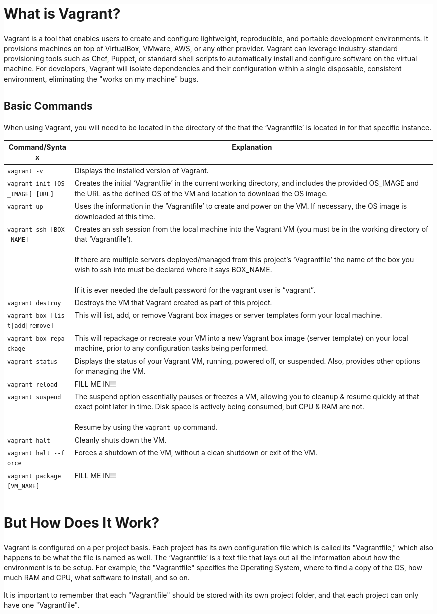 # What is Vagrant?
Vagrant is a tool that enables users to create and configure lightweight, reproducible, and portable development environments. It provisions machines on top of VirtualBox, VMware, AWS, or any other provider. Vagrant can leverage industry-standard provisioning tools such as Chef, Puppet, or standard shell scripts to automatically install and configure software on the virtual machine. For developers, Vagrant will isolate dependencies and their configuration within a single disposable, consistent environment, eliminating the "works on my machine" bugs.


## Basic Commands

When using Vagrant, you will need to be located in the directory of the that the ‘Vagrantfile’ is located in for that specific instance.

|Command/Syntax|Explanation|
|---|---|
|`vagrant -v`|Displays the installed version of Vagrant.|
|`vagrant init [OS_IMAGE] [URL]`|Creates the initial ‘Vagrantfile’ in the current working directory, and includes the provided OS_IMAGE and the URL as the defined OS of the VM and location to download the OS image.|
|`vagrant up`|Uses the information in the ‘Vagrantfile’ to create and power on the VM. If necessary, the OS image is downloaded at this time.|
|`vagrant ssh [BOX_NAME]`|Creates an ssh session from the local machine into the Vagrant VM (you must be in the working directory of that ‘Vagrantfile’). <br><br> If there are multiple servers deployed/managed from this project’s ‘Vagrantfile’ the name of the box you wish to ssh into must be declared where it says BOX_NAME. <br><br> If it is ever needed the default password for the vagrant user is “vagrant”.|
|`vagrant destroy`|Destroys the VM that Vagrant created as part of this project.|
|<code>vagrant box [list&#124;add&#124;remove]</code>|This will list, add, or remove Vagrant box images or server templates form your local machine.|
|`vagrant box repackage`|This will repackage or recreate your VM into a new Vagrant box image (server template) on your local machine, prior to any configuration tasks being performed.|
|`vagrant status`|Displays the status of your Vagrant VM, running, powered off, or suspended. Also, provides other options for managing the VM.|
|`vagrant reload`|FILL ME IN!!!|
|`vagrant suspend`|The suspend option essentially pauses or freezes a VM, allowing you to cleanup & resume quickly at that exact point later in time. Disk space is actively being consumed, but CPU & RAM are not. <br><br> Resume by using the `vagrant up` command.|
|`vagrant halt`|Cleanly shuts down the VM.|
|`vagrant halt --force`|Forces a shutdown of the VM, without a clean shutdown or exit of the VM.|
|`vagrant package [VM_NAME]`|FILL ME IN!!!|


# But How Does It Work?
Vagrant is configured on a per project basis. Each project has its own configuration file which is called its "Vagrantfile," which also happens to be what the file is named as well. The ‘Vagrantfile’ is a text file that lays out all the information about how the environment is to be setup. For example, the "Vagrantfile" specifies the Operating System, where to find a copy of the OS, how much RAM and CPU, what software to install, and so on.

It is important to remember that each "Vagrantfile" should be stored with its own project folder, and that each project can only have one "Vagrantfile".
